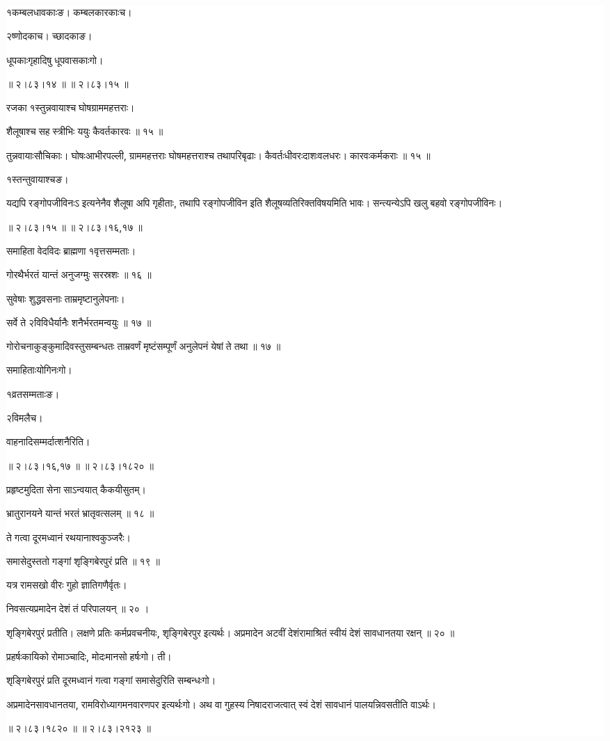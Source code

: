 १कम्बलधावकाःङ। कम्बलकारकाःच।  

२ष्णोदकाच। च्छादकाङ।  

धूपकाःगृहादिषु धूपवासकाःगो।  

 ॥ २।८३।१४ ॥  ॥ २।८३।१५ ॥   

रजका १स्तुन्नवायाश्च घोषग्राममहत्तराः।  

शैलूषाश्च सह स्त्रीभिः ययुः कैवर्तकारवः  ॥  १५  ॥   

तुन्नवायाःसौचिकाः। घोषःआभीरपल्ली, ग्राममहत्तराः घोषमहत्तराश्च तथापरिबृढाः। कैवर्तःधीवरःदाशःवलधरः। कारवःकर्मकराः  ॥  १५  ॥   

१स्तन्तुवायाश्चङ।  

यद्यपि रङ्गोपजीविनःऽ इत्यनेनैव शैलूषा अपि गृहीताः, तथापि रङ्गोपजीविन इति शैलूषव्यतिरिक्तविषयमिति भावः। सन्त्यन्येऽपि खलु बहवो रङ्गोपजीविनः।  

 ॥ २।८३।१५ ॥  ॥ २।८३।१६,१७ ॥   

समाहिता वेदविदः ब्राह्मणा १वृत्तसम्मताः।  

गोरथैर्भरतं यान्तं अनुजग्मुः सरस्रशः  ॥  १६  ॥   

सुवेषाः शुद्धवसनाः ताम्रमृष्टानुलेपनाः।  

सर्वे ते २विविधैर्यानैः शनैर्भरतमन्वयुः  ॥  १७  ॥   

गोरोचनाकुङ्कुमादिवस्तुसम्बन्धतः ताम्रवर्णं मृष्टंसम्पूर्णं अनुलेपनं येषां ते तथा  ॥  १७  ॥   

समाहिताःयोगिनःगो।  

१व्रतसम्मताःङ।  

२विमलैच।  

वाहनादिसम्मर्दात्शनैरिति।  

 ॥ २।८३।१६,१७ ॥  ॥ २।८३।१८२० ॥   

प्रहृष्टमुदिता सेना साऽन्वयात् कैकयीसुतम्।  

भ्रातुरानयने यान्तं भरतं भ्रातृवत्सलम्  ॥  १८  ॥   

ते गत्वा दूरमध्वानं रथयानाश्वकुञ्जरैः।  

समासेदुस्ततो गङ्गां शृङ्गिबेरपुरं प्रति  ॥  १९  ॥   

यत्र रामसखो वीरः गुहो ज्ञातिगणैर्वृतः।  

निवसत्यप्रमादेन देशं तं परिपालयन्  ॥  २० ।  

शृङ्गिबेरपुरं प्रतीति। लक्षणे प्रतिः कर्मप्रवचनीयः, शृङ्गिबेरपुर इत्यर्थः। अप्रमादेन अटवीं देशंरामाश्रितं स्वीयं देशं सावधानतया रक्षन्  ॥  २०  ॥   

प्रहर्षःकायिको रोमाञ्चादिः, मोदःमानसो हर्षःगो। ती।  

शृङ्गिबेरपुरं प्रति दूरमध्वानं गत्वा गङ्गां समासेदुरिति सम्बन्धःगो।  

अप्रमादेनसावधानतया, रामविरोध्यागमनवारणपर इत्यर्थःगो। अथ वा गुहस्य निषादराजत्वात् स्वं देशं सावधानं पालयन्निवसतीति वाऽर्थः।  

 ॥ २।८३।१८२० ॥  ॥ २।८३।२१२३ ॥   
